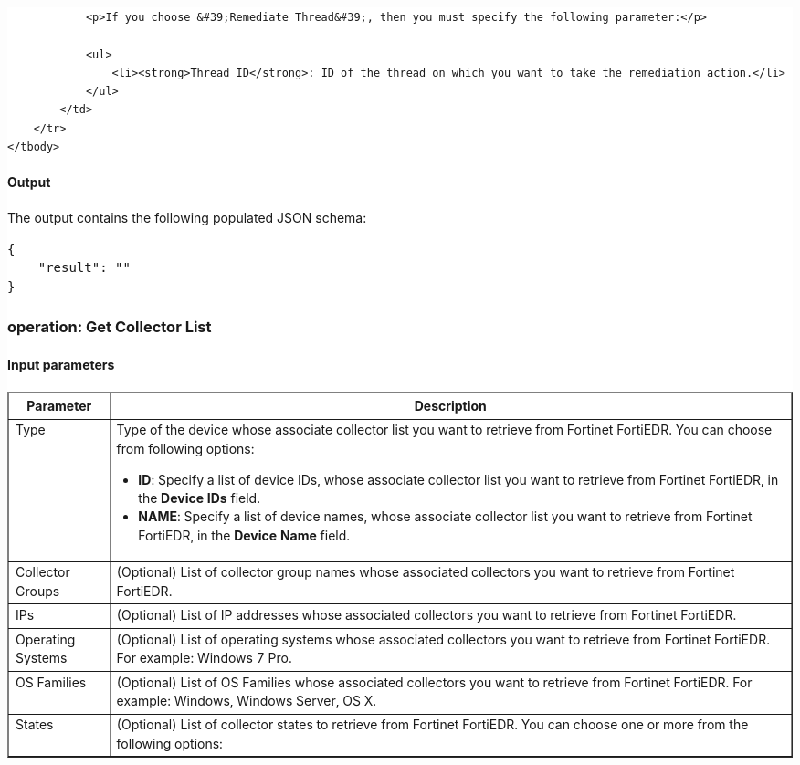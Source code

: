                 <p>If you choose &#39;Remediate Thread&#39;, then you must specify the following parameter:</p>

                <ul>
                    <li><strong>Thread ID</strong>: ID of the thread on which you want to take the remediation action.</li>
                </ul>
            </td>
        </tr>
    </tbody>
</table>

<h4>Output</h4>

<p>The output contains the following populated JSON schema:</p>

<pre>{
    "result": ""
}</pre>

<h3>operation: Get Collector List</h3>

<h4>Input parameters</h4>

<table border="1">
    <thead>
        <tr>
            <th>Parameter</th>
            <th>Description</th>
        </tr>
    </thead>
    <tbody>
        <tr>
            <td>Type</td>
            <td>Type of the device whose associate collector list you want to retrieve from Fortinet FortiEDR. You can choose from following options:
                <ul>
                    <li><strong>ID</strong>: Specify a list of device IDs, whose associate collector list you want to retrieve from Fortinet FortiEDR, in the <strong>Device IDs</strong> field.</li>
                    <li><strong>NAME</strong>: Specify a list of device names, whose associate collector list you want to retrieve from Fortinet FortiEDR, in the <strong>Device Name</strong> field.</li>
                </ul>
            </td>
        </tr>
        <tr>
            <td>Collector Groups</td>
            <td>(Optional) List of collector group names whose associated collectors you want to retrieve from Fortinet FortiEDR.</td>
        </tr>
        <tr>
            <td>IPs</td>
            <td>(Optional) List of IP addresses whose associated collectors you want to retrieve from Fortinet FortiEDR.</td>
        </tr>
        <tr>
            <td>Operating Systems</td>
            <td>(Optional) List of operating systems whose associated collectors you want to retrieve from Fortinet FortiEDR. For example: Windows 7 Pro.</td>
        </tr>
        <tr>
            <td>OS Families</td>
            <td>(Optional) List of OS Families whose associated collectors you want to retrieve from Fortinet FortiEDR. For example: Windows, Windows Server, OS X.</td>
        </tr>
        <tr>
            <td>States</td>
            <td>(Optional) List of collector states to retrieve from Fortinet FortiEDR. You can choose one or more from the following options: